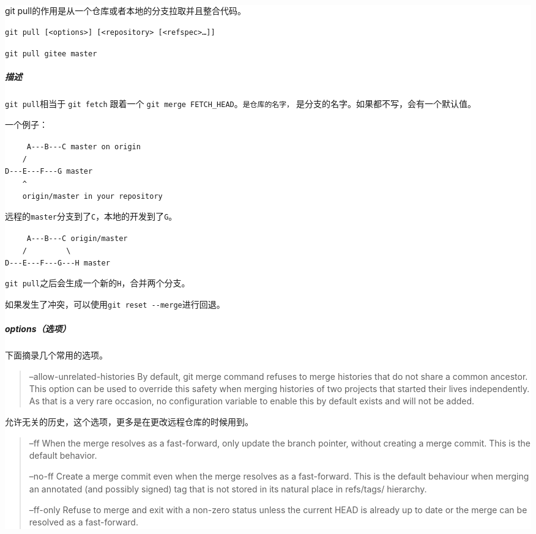 git pull的作用是从一个仓库或者本地的分支拉取并且整合代码。

```
git pull [<options>] [<repository> [<refspec>…]]
```

```
git pull gitee master
```

##### 描述

`git pull`相当于 `git fetch` 跟着一个 `git merge FETCH_HEAD`。``是仓库的名字，`` 是分支的名字。如果都不写，会有一个默认值。

一个例子：

```
     A---B---C master on origin
    /
D---E---F---G master
    ^
    origin/master in your repository
```

远程的`master`分支到了`C`，本地的开发到了`G`。

```
     A---B---C origin/master
    /         \
D---E---F---G---H master
```

`git pull`之后会生成一个新的`H`，合并两个分支。

如果发生了冲突，可以使用`git reset --merge`进行回退。

##### options（选项）

下面摘录几个常用的选项。

> –allow-unrelated-histories
> By default, git merge command refuses to merge histories that do not share a common ancestor. This option can be used to override this safety when merging histories of two projects that started their lives independently. As that is a very rare
> occasion, no configuration variable to enable this by default exists and will not be added.

允许无关的历史，这个选项，更多是在更改远程仓库的时候用到。

> –ff
> When the merge resolves as a fast-forward, only update the branch pointer, without creating a merge commit. This is the default behavior.
>
> –no-ff
> Create a merge commit even when the merge resolves as a fast-forward. This is the default behaviour when merging an annotated (and possibly signed) tag that is not stored in its natural place in refs/tags/ hierarchy.
>
> –ff-only
> Refuse to merge and exit with a non-zero status unless the current HEAD is already up to date or the merge can be resolved as a fast-forward.
